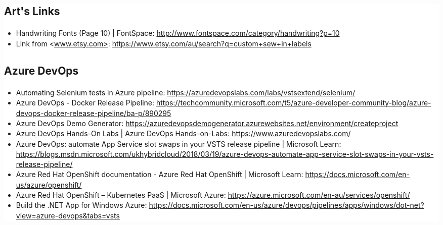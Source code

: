 ## Art's Links

- Handwriting Fonts (Page 10) | FontSpace: <http://www.fontspace.com/category/handwriting?p=10>
- Link from <www.etsy.com>: <https://www.etsy.com/au/search?q=custom+sew+in+labels>

## Azure DevOps

- Automating Selenium tests in Azure pipeline: <https://azuredevopslabs.com/labs/vstsextend/selenium/>
- Azure DevOps - Docker Release Pipeline: <https://techcommunity.microsoft.com/t5/azure-developer-community-blog/azure-devops-docker-release-pipeline/ba-p/890295>
- Azure DevOps Demo Generator: <https://azuredevopsdemogenerator.azurewebsites.net/environment/createproject>
- Azure DevOps Hands-On Labs | Azure DevOps Hands-on-Labs: <https://www.azuredevopslabs.com/>
- Azure DevOps: automate App Service slot swaps in your VSTS release pipeline | Microsoft Learn: <https://blogs.msdn.microsoft.com/ukhybridcloud/2018/03/19/azure-devops-automate-app-service-slot-swaps-in-your-vsts-release-pipeline/>
- Azure Red Hat OpenShift documentation - Azure Red Hat OpenShift | Microsoft Learn: <https://docs.microsoft.com/en-us/azure/openshift/>
- Azure Red Hat OpenShift – Kubernetes PaaS | Microsoft Azure: <https://azure.microsoft.com/en-au/services/openshift/>
- Build the .NET App for Windows Azure: <https://docs.microsoft.com/en-us/azure/devops/pipelines/apps/windows/dot-net?view=azure-devops&tabs=vsts>
